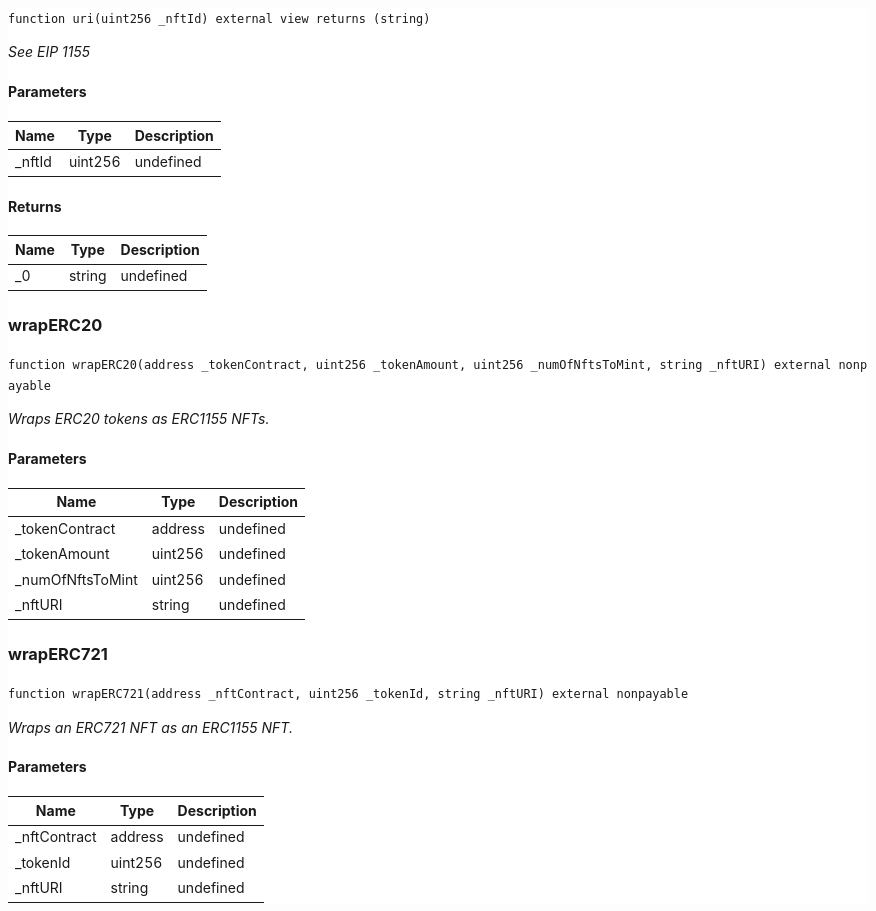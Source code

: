 ```solidity
function uri(uint256 _nftId) external view returns (string)
```



*See EIP 1155*

#### Parameters

| Name | Type | Description |
|---|---|---|
| _nftId | uint256 | undefined

#### Returns

| Name | Type | Description |
|---|---|---|
| _0 | string | undefined

### wrapERC20

```solidity
function wrapERC20(address _tokenContract, uint256 _tokenAmount, uint256 _numOfNftsToMint, string _nftURI) external nonpayable
```



*Wraps ERC20 tokens as ERC1155 NFTs.*

#### Parameters

| Name | Type | Description |
|---|---|---|
| _tokenContract | address | undefined
| _tokenAmount | uint256 | undefined
| _numOfNftsToMint | uint256 | undefined
| _nftURI | string | undefined

### wrapERC721

```solidity
function wrapERC721(address _nftContract, uint256 _tokenId, string _nftURI) external nonpayable
```



*Wraps an ERC721 NFT as an ERC1155 NFT.*

#### Parameters

| Name | Type | Description |
|---|---|---|
| _nftContract | address | undefined
| _tokenId | uint256 | undefined
| _nftURI | string | undefined
